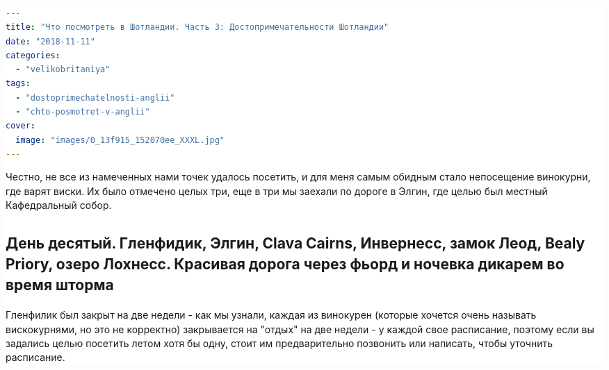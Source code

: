 ```yaml
---
title: "Что посмотреть в Шотландии. Часть 3: Достопримечательности Шотландии"
date: "2018-11-11"
categories: 
  - "velikobritaniya"
tags: 
  - "dostoprimechatelnosti-anglii"
  - "chto-posmotret-v-anglii"
cover:
  image: "images/0_13f915_152070ee_XXXL.jpg"
---
```


Честно, не все из намеченных нами точек удалось посетить, и для меня самым обидным стало непосещение винокурни, где варят виски. Их было отмечено целых три, еще в три мы заехали по дороге в Элгин, где целью был местный Кафедральный собор.



## День десятый. Гленфидик, Элгин, Clava Cairns, Инвернесс, замок Леод, Bealy Priory, озеро Лохнесс. Красивая дорога через фьорд и ночевка дикарем во время шторма

Гленфилик был закрыт на две недели - как мы узнали, каждая из винокурен (которые хочется очень называть вискокурнями, но это не корректно) закрывается на "отдых" на две недели - у каждой свое расписание, поэтому если вы задались целью посетить летом хотя бы одну, стоит им предварительно позвонить или написать, чтобы уточнить расписание.

